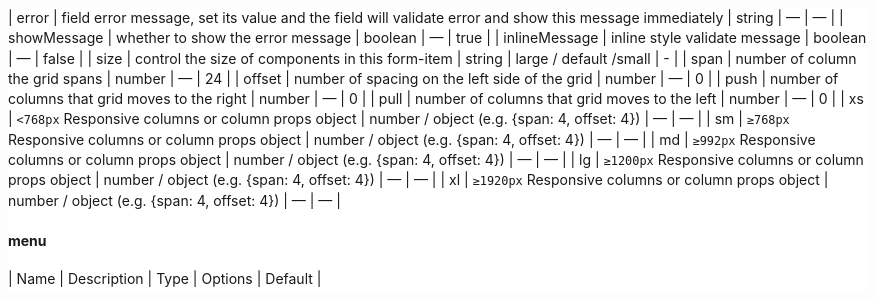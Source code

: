 | error               | field error message, set its value and the field will validate error and show this message immediately                                                                                                          | string                                      | —                                                                                                                                | —                                 |
| showMessage         | whether to show the error message                                                                                                                                                                               | boolean                                     | —                                                                                                                                | true                              |
| inlineMessage       | inline style validate message                                                                                                                                                                                   | boolean                                     | —                                                                                                                                | false                             |
| size                | control the size of components in this form-item                                                                                                                                                                | string                                      | large / default /small                                                                                                           | -                                 |
| span                | number of column the grid spans                                                                                                                                                                                 | number                                      | —                                                                                                                                | 24                                |
| offset              | number of spacing on the left side of the grid                                                                                                                                                                  | number                                      | —                                                                                                                                | 0                                 |
| push                | number of columns that grid moves to the right                                                                                                                                                                  | number                                      | —                                                                                                                                | 0                                 |
| pull                | number of columns that grid moves to the left                                                                                                                                                                   | number                                      | —                                                                                                                                | 0                                 |
| xs                  | `<768px` Responsive columns or column props object                                                                                                                                                              | number / object (e.g. {span: 4, offset: 4}) | —                                                                                                                                | —                                 |
| sm                  | `≥768px` Responsive columns or column props object                                                                                                                                                              | number / object (e.g. {span: 4, offset: 4}) | —                                                                                                                                | —                                 |
| md                  | `≥992px` Responsive columns or column props object                                                                                                                                                              | number / object (e.g. {span: 4, offset: 4}) | —                                                                                                                                | —                                 |
| lg                  | `≥1200px` Responsive columns or column props object                                                                                                                                                             | number / object (e.g. {span: 4, offset: 4}) | —                                                                                                                                | —                                 |
| xl                  | `≥1920px` Responsive columns or column props object                                                                                                                                                             | number / object (e.g. {span: 4, offset: 4}) | —                                                                                                                                | —                                 |

#### menu

| Name             | Description                                             | Type                    | Options | Default             |